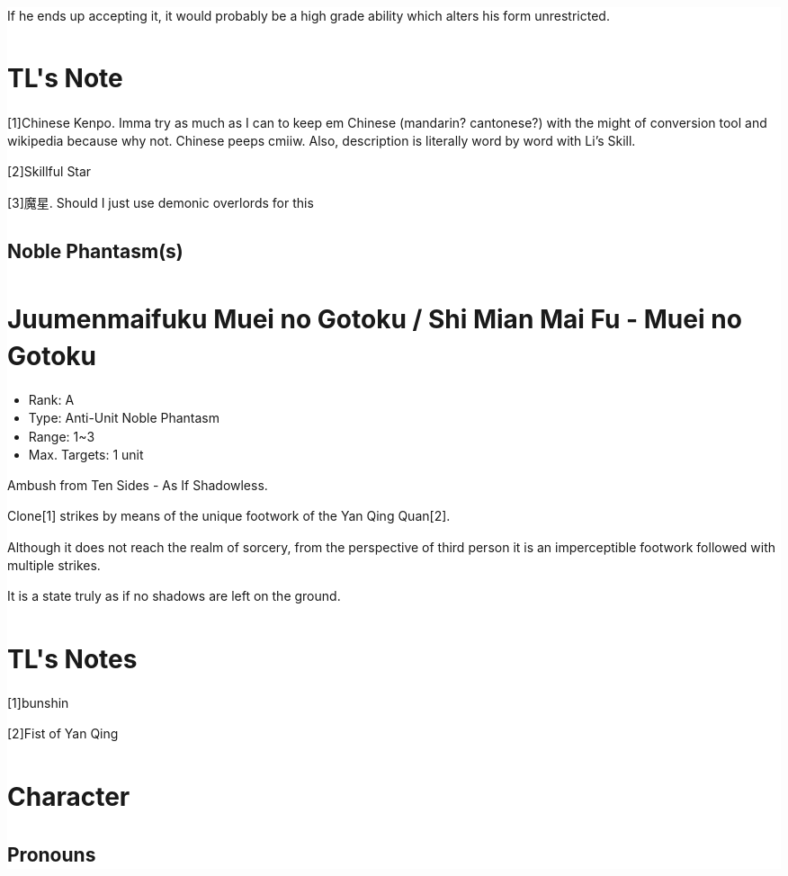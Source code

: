 If he ends up accepting it, it would probably be a high grade ability which alters his form unrestricted.  
  
  
  
# TL's Note  
  
[1]Chinese Kenpo. Imma try as much as I can to keep em Chinese (mandarin? cantonese?) with the might of conversion tool and wikipedia because why not. Chinese peeps cmiiw. Also, description is literally word by word with Li’s Skill.  
  
[2]Skillful Star  
  
[3]魔星. Should I just use demonic overlords for this  
  
  
  
## Noble Phantasm(s)  
  
  
  
# Juumenmaifuku Muei no Gotoku / Shi Mian Mai Fu - Muei no Gotoku  
  
  
  
* Rank: A  
* Type: Anti-Unit Noble Phantasm  
* Range: 1~3  
* Max. Targets: 1 unit  
  
  
  
Ambush from Ten Sides - As If Shadowless.  
  
Clone[1] strikes by means of the unique footwork of the Yan Qing Quan[2].  
  
Although it does not reach the realm of sorcery, from the perspective of third person it is an imperceptible footwork followed with multiple strikes.  
  
It is a state truly as if no shadows are left on the ground.  
  
  
  
# TL's Notes  
  
[1]bunshin  
  
[2]Fist of Yan Qing  
  
  
  
# Character  
  
  
  
## Pronouns  
  